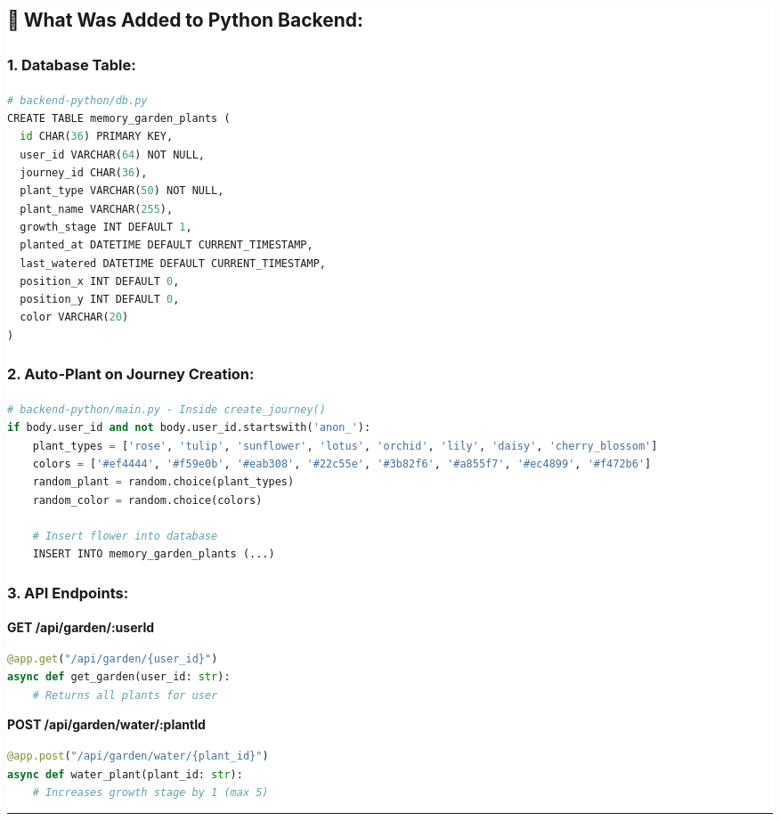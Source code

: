
## 🌺 What Was Added to Python Backend:

### **1. Database Table:**
```python
# backend-python/db.py
CREATE TABLE memory_garden_plants (
  id CHAR(36) PRIMARY KEY,
  user_id VARCHAR(64) NOT NULL,
  journey_id CHAR(36),
  plant_type VARCHAR(50) NOT NULL,
  plant_name VARCHAR(255),
  growth_stage INT DEFAULT 1,
  planted_at DATETIME DEFAULT CURRENT_TIMESTAMP,
  last_watered DATETIME DEFAULT CURRENT_TIMESTAMP,
  position_x INT DEFAULT 0,
  position_y INT DEFAULT 0,
  color VARCHAR(20)
)
```

### **2. Auto-Plant on Journey Creation:**
```python
# backend-python/main.py - Inside create_journey()
if body.user_id and not body.user_id.startswith('anon_'):
    plant_types = ['rose', 'tulip', 'sunflower', 'lotus', 'orchid', 'lily', 'daisy', 'cherry_blossom']
    colors = ['#ef4444', '#f59e0b', '#eab308', '#22c55e', '#3b82f6', '#a855f7', '#ec4899', '#f472b6']
    random_plant = random.choice(plant_types)
    random_color = random.choice(colors)
    
    # Insert flower into database
    INSERT INTO memory_garden_plants (...)
```

### **3. API Endpoints:**

**GET /api/garden/:userId**
```python
@app.get("/api/garden/{user_id}")
async def get_garden(user_id: str):
    # Returns all plants for user
```

**POST /api/garden/water/:plantId**
```python
@app.post("/api/garden/water/{plant_id}")
async def water_plant(plant_id: str):
    # Increases growth stage by 1 (max 5)
```

---

